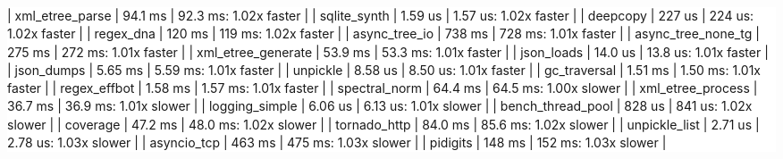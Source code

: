 | xml_etree_parse           | 94.1 ms                                                                                                                | 92.3 ms: 1.02x faster                                                                                                      |
| sqlite_synth              | 1.59 us                                                                                                                | 1.57 us: 1.02x faster                                                                                                      |
| deepcopy                  | 227 us                                                                                                                 | 224 us: 1.02x faster                                                                                                       |
| regex_dna                 | 120 ms                                                                                                                 | 119 ms: 1.02x faster                                                                                                       |
| async_tree_io             | 738 ms                                                                                                                 | 728 ms: 1.01x faster                                                                                                       |
| async_tree_none_tg        | 275 ms                                                                                                                 | 272 ms: 1.01x faster                                                                                                       |
| xml_etree_generate        | 53.9 ms                                                                                                                | 53.3 ms: 1.01x faster                                                                                                      |
| json_loads                | 14.0 us                                                                                                                | 13.8 us: 1.01x faster                                                                                                      |
| json_dumps                | 5.65 ms                                                                                                                | 5.59 ms: 1.01x faster                                                                                                      |
| unpickle                  | 8.58 us                                                                                                                | 8.50 us: 1.01x faster                                                                                                      |
| gc_traversal              | 1.51 ms                                                                                                                | 1.50 ms: 1.01x faster                                                                                                      |
| regex_effbot              | 1.58 ms                                                                                                                | 1.57 ms: 1.01x faster                                                                                                      |
| spectral_norm             | 64.4 ms                                                                                                                | 64.5 ms: 1.00x slower                                                                                                      |
| xml_etree_process         | 36.7 ms                                                                                                                | 36.9 ms: 1.01x slower                                                                                                      |
| logging_simple            | 6.06 us                                                                                                                | 6.13 us: 1.01x slower                                                                                                      |
| bench_thread_pool         | 828 us                                                                                                                 | 841 us: 1.02x slower                                                                                                       |
| coverage                  | 47.2 ms                                                                                                                | 48.0 ms: 1.02x slower                                                                                                      |
| tornado_http              | 84.0 ms                                                                                                                | 85.6 ms: 1.02x slower                                                                                                      |
| unpickle_list             | 2.71 us                                                                                                                | 2.78 us: 1.03x slower                                                                                                      |
| asyncio_tcp               | 463 ms                                                                                                                 | 475 ms: 1.03x slower                                                                                                       |
| pidigits                  | 148 ms                                                                                                                 | 152 ms: 1.03x slower                                                                                                       |